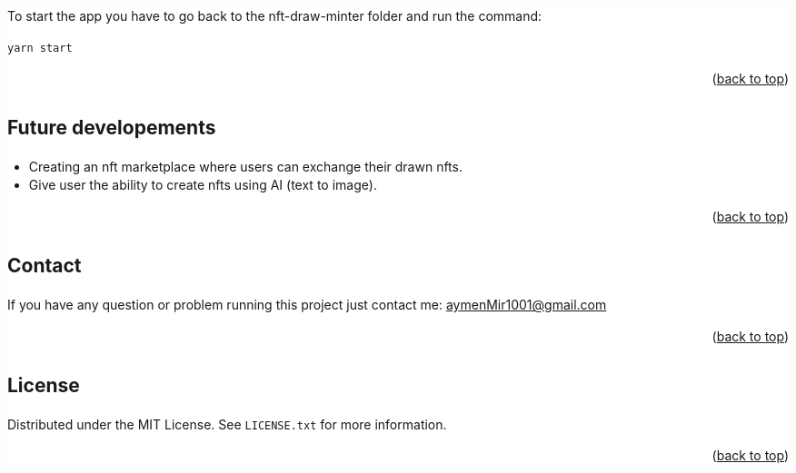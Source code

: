 To start the app you have to go back to the nft-draw-minter folder and run the command:
   ```sh
   yarn start
   ```
   
<p align="right">(<a href="#top">back to top</a>)</p>


## Future developements

* Creating an nft marketplace where users can exchange their drawn nfts.
* Give user the ability to create nfts using AI (text to image).

   
<p align="right">(<a href="#top">back to top</a>)</p>


## Contact

If you have any question or problem running this project just contact me: aymenMir1001@gmail.com

<p align="right">(<a href="#top">back to top</a>)</p>



## License

Distributed under the MIT License. See `LICENSE.txt` for more information.

<p align="right">(<a href="#top">back to top</a>)</p>
